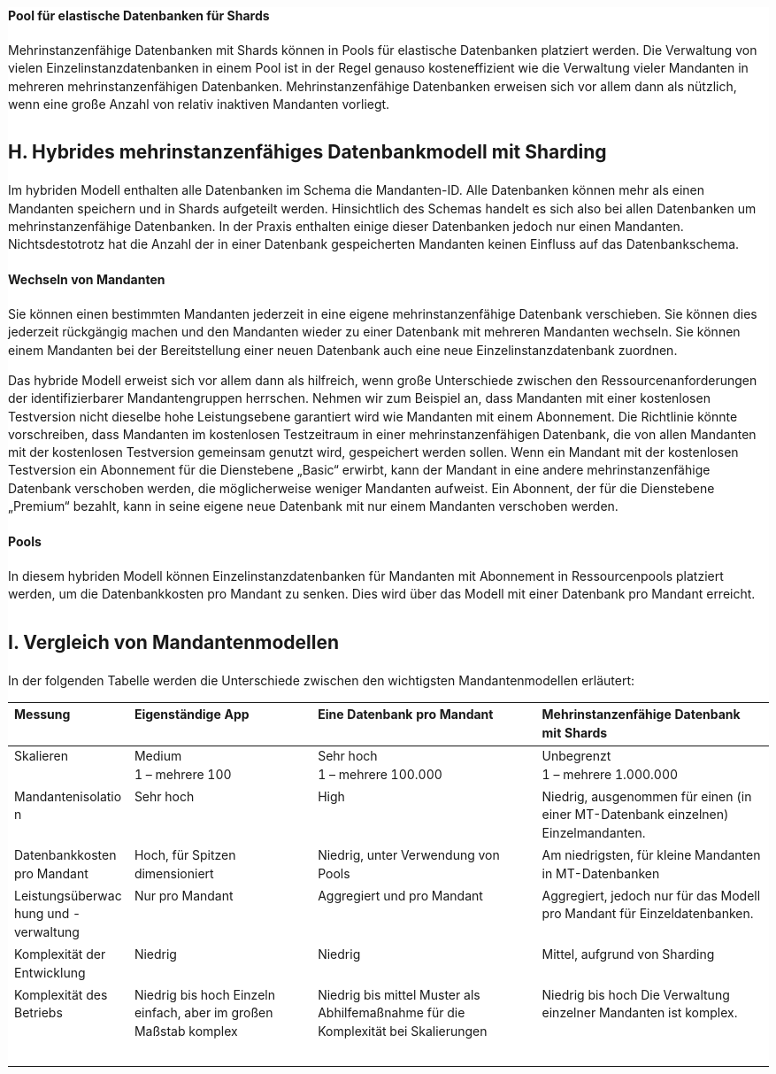 #### <a name="elastic-pool-for-shards"></a>Pool für elastische Datenbanken für Shards

Mehrinstanzenfähige Datenbanken mit Shards können in Pools für elastische Datenbanken platziert werden.  Die Verwaltung von vielen Einzelinstanzdatenbanken in einem Pool ist in der Regel genauso kosteneffizient wie die Verwaltung vieler Mandanten in mehreren mehrinstanzenfähigen Datenbanken.  Mehrinstanzenfähige Datenbanken erweisen sich vor allem dann als nützlich, wenn eine große Anzahl von relativ inaktiven Mandanten vorliegt.

## <a name="h-hybrid-sharded-multi-tenant-database-model"></a>H. Hybrides mehrinstanzenfähiges Datenbankmodell mit Sharding

Im hybriden Modell enthalten alle Datenbanken im Schema die Mandanten-ID.  Alle Datenbanken können mehr als einen Mandanten speichern und in Shards aufgeteilt werden.  Hinsichtlich des Schemas handelt es sich also bei allen Datenbanken um mehrinstanzenfähige Datenbanken.  In der Praxis enthalten einige dieser Datenbanken jedoch nur einen Mandanten.  Nichtsdestotrotz hat die Anzahl der in einer Datenbank gespeicherten Mandanten keinen Einfluss auf das Datenbankschema.

#### <a name="move-tenants-around"></a>Wechseln von Mandanten

Sie können einen bestimmten Mandanten jederzeit in eine eigene mehrinstanzenfähige Datenbank verschieben.  Sie können dies jederzeit rückgängig machen und den Mandanten wieder zu einer Datenbank mit mehreren Mandanten wechseln.  Sie können einem Mandanten bei der Bereitstellung einer neuen Datenbank auch eine neue Einzelinstanzdatenbank zuordnen.

Das hybride Modell erweist sich vor allem dann als hilfreich, wenn große Unterschiede zwischen den Ressourcenanforderungen der identifizierbarer Mandantengruppen herrschen.  Nehmen wir zum Beispiel an, dass Mandanten mit einer kostenlosen Testversion nicht dieselbe hohe Leistungsebene garantiert wird wie Mandanten mit einem Abonnement.  Die Richtlinie könnte vorschreiben, dass Mandanten im kostenlosen Testzeitraum in einer mehrinstanzenfähigen Datenbank, die von allen Mandanten mit der kostenlosen Testversion gemeinsam genutzt wird, gespeichert werden sollen.  Wenn ein Mandant mit der kostenlosen Testversion ein Abonnement für die Dienstebene „Basic“ erwirbt, kann der Mandant in eine andere mehrinstanzenfähige Datenbank verschoben werden, die möglicherweise weniger Mandanten aufweist.  Ein Abonnent, der für die Dienstebene „Premium“ bezahlt, kann in seine eigene neue Datenbank mit nur einem Mandanten verschoben werden.

#### <a name="pools"></a>Pools

In diesem hybriden Modell können Einzelinstanzdatenbanken für Mandanten mit Abonnement in Ressourcenpools platziert werden, um die Datenbankkosten pro Mandant zu senken.  Dies wird über das Modell mit einer Datenbank pro Mandant erreicht.

## <a name="i-tenancy-models-compared"></a>I. Vergleich von Mandantenmodellen

In der folgenden Tabelle werden die Unterschiede zwischen den wichtigsten Mandantenmodellen erläutert:

| Messung | Eigenständige App | Eine Datenbank pro Mandant | Mehrinstanzenfähige Datenbank mit Shards |
| :---------- | :------------- | :------------------ | :------------------- |
| Skalieren | Medium<br />1 – mehrere 100 | Sehr hoch<br />1 – mehrere 100.000 | Unbegrenzt<br />1 – mehrere 1.000.000 |
| Mandantenisolation | Sehr hoch | High | Niedrig, ausgenommen für einen (in einer MT-Datenbank einzelnen) Einzelmandanten. |
| Datenbankkosten pro Mandant | Hoch, für Spitzen dimensioniert | Niedrig, unter Verwendung von Pools | Am niedrigsten, für kleine Mandanten in MT-Datenbanken |
| Leistungsüberwachung und -verwaltung | Nur pro Mandant | Aggregiert und pro Mandant | Aggregiert, jedoch nur für das Modell pro Mandant für Einzeldatenbanken. |
| Komplexität der Entwicklung | Niedrig | Niedrig | Mittel, aufgrund von Sharding |
| Komplexität des Betriebs | Niedrig bis hoch Einzeln einfach, aber im großen Maßstab komplex | Niedrig bis mittel Muster als Abhilfemaßnahme für die Komplexität bei Skalierungen | Niedrig bis hoch Die Verwaltung einzelner Mandanten ist komplex. |
| &nbsp; ||||

